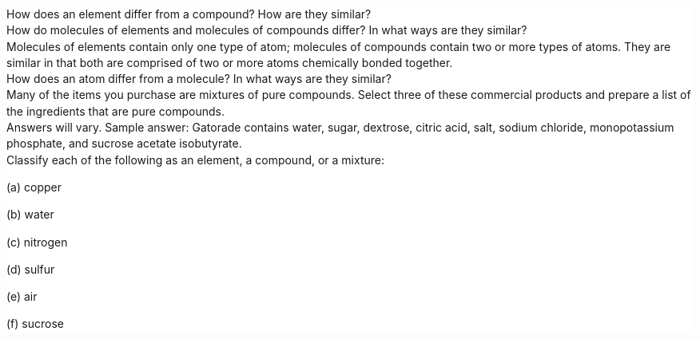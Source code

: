 </div>
</div>

<div data-type="exercise">
<div data-type="problem" markdown="1">
How does an element differ from a compound? How are they similar?

</div>
</div>

<div data-type="exercise">
<div data-type="problem" markdown="1">
How do molecules of elements and molecules of compounds differ? In what ways are they similar?

</div>
<div data-type="solution" markdown="1">
Molecules of elements contain only one type of atom; molecules of compounds contain two or more types of atoms. They are similar in that both are comprised of two or more atoms chemically bonded together.

</div>
</div>

<div data-type="exercise">
<div data-type="problem" markdown="1">
How does an atom differ from a molecule? In what ways are they similar?

</div>
</div>

<div data-type="exercise">
<div data-type="problem" markdown="1">
Many of the items you purchase are mixtures of pure compounds. Select three of these commercial products and prepare a list of the ingredients that are pure compounds.

</div>
<div data-type="solution" markdown="1">
Answers will vary. Sample answer: Gatorade contains water, sugar, dextrose, citric acid, salt, sodium chloride, monopotassium phosphate, and sucrose acetate isobutyrate.

</div>
</div>

<div data-type="exercise">
<div data-type="problem" markdown="1">
Classify each of the following as an element, a compound, or a mixture:

(a) copper

(b) water

(c) nitrogen

(d) sulfur

(e) air

(f) sucrose
